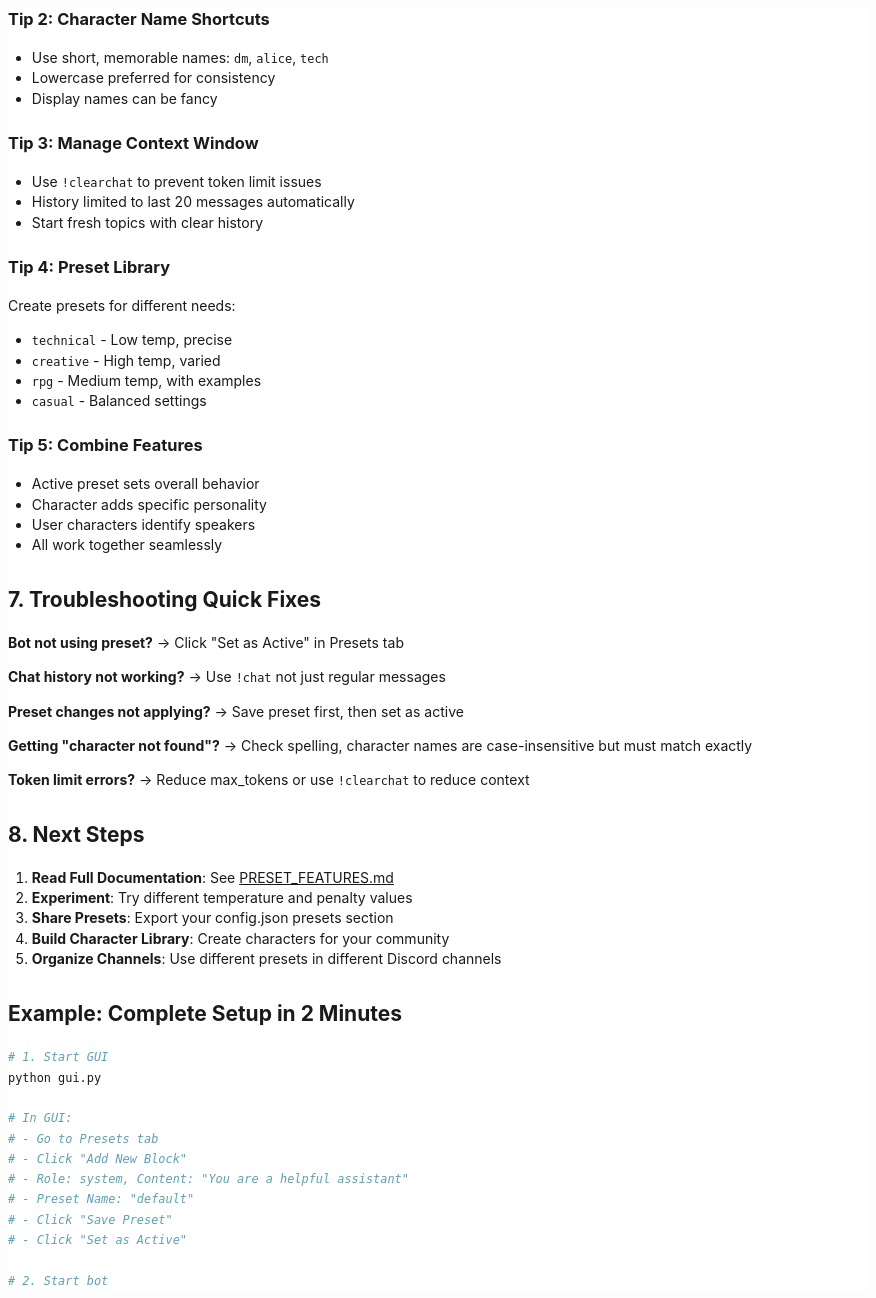 ### Tip 2: Character Name Shortcuts
- Use short, memorable names: `dm`, `alice`, `tech`
- Lowercase preferred for consistency
- Display names can be fancy

### Tip 3: Manage Context Window
- Use `!clearchat` to prevent token limit issues
- History limited to last 20 messages automatically
- Start fresh topics with clear history

### Tip 4: Preset Library
Create presets for different needs:
- `technical` - Low temp, precise
- `creative` - High temp, varied
- `rpg` - Medium temp, with examples
- `casual` - Balanced settings

### Tip 5: Combine Features
- Active preset sets overall behavior
- Character adds specific personality
- User characters identify speakers
- All work together seamlessly

## 7. Troubleshooting Quick Fixes

**Bot not using preset?**
→ Click "Set as Active" in Presets tab

**Chat history not working?**
→ Use `!chat` not just regular messages

**Preset changes not applying?**
→ Save preset first, then set as active

**Getting "character not found"?**
→ Check spelling, character names are case-insensitive but must match exactly

**Token limit errors?**
→ Reduce max_tokens or use `!clearchat` to reduce context

## 8. Next Steps

1. **Read Full Documentation**: See [PRESET_FEATURES.md](PRESET_FEATURES.md)
2. **Experiment**: Try different temperature and penalty values
3. **Share Presets**: Export your config.json presets section
4. **Build Character Library**: Create characters for your community
5. **Organize Channels**: Use different presets in different Discord channels

## Example: Complete Setup in 2 Minutes

```bash
# 1. Start GUI
python gui.py

# In GUI:
# - Go to Presets tab
# - Click "Add New Block"
# - Role: system, Content: "You are a helpful assistant"
# - Preset Name: "default"
# - Click "Save Preset"
# - Click "Set as Active"

# 2. Start bot
```